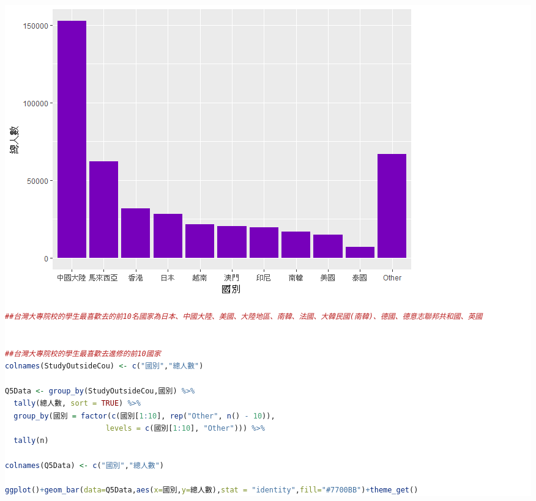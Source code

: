 ![](InternationalStudents_files/figure-markdown_github/unnamed-chunk-1-5.png)

``` r
##台灣大專院校的學生最喜歡去的前10名國家為日本、中國大陸、美國、大陸地區、南韓、法國、大韓民國(南韓)、德國、德意志聯邦共和國、英國


##台灣大專院校的學生最喜歡去進修的前10國家
colnames(StudyOutsideCou) <- c("國別","總人數")

Q5Data <- group_by(StudyOutsideCou,國別) %>%
  tally(總人數, sort = TRUE) %>%
  group_by(國別 = factor(c(國別[1:10], rep("Other", n() - 10)),
                       levels = c(國別[1:10], "Other"))) %>%
  tally(n) 

colnames(Q5Data) <- c("國別","總人數")

ggplot()+geom_bar(data=Q5Data,aes(x=國別,y=總人數),stat = "identity",fill="#7700BB")+theme_get()
```
